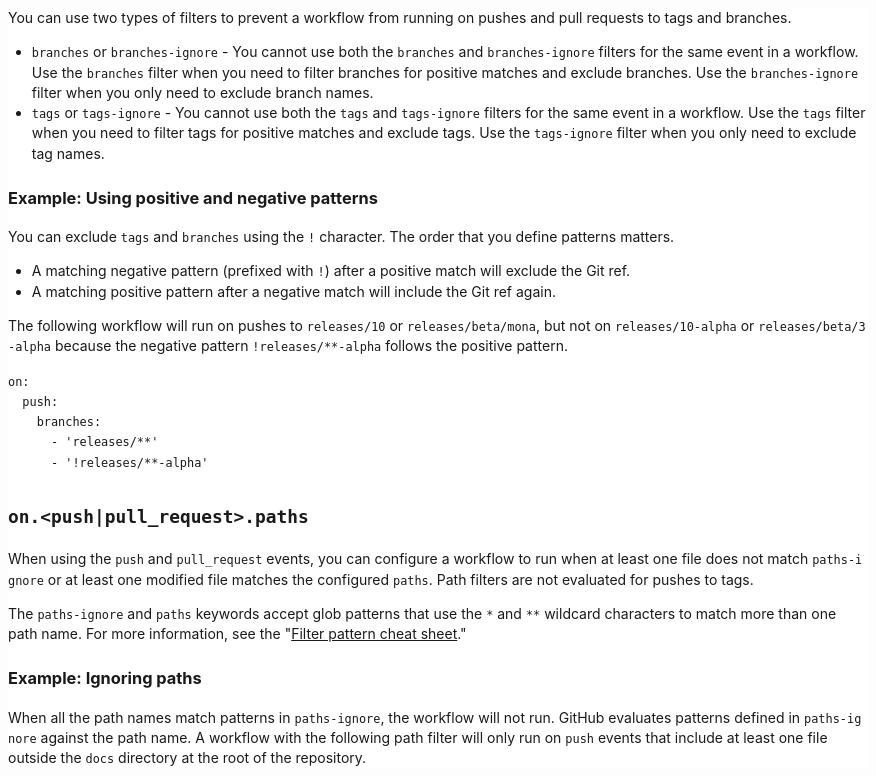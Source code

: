 You can use two types of filters to prevent a workflow from running on pushes and pull requests to tags and branches.

- `branches` or `branches-ignore` - You cannot use both the `branches` and `branches-ignore` filters for the same event in a workflow. Use the `branches` filter when you need to filter branches for positive matches and exclude branches. Use the `branches-ignore` filter when you only need to exclude branch names.
- `tags` or `tags-ignore` - You cannot use both the `tags` and `tags-ignore` filters for the same event in a workflow. Use the `tags` filter when you need to filter tags for positive matches and exclude tags. Use the `tags-ignore` filter when you only need to exclude tag names.

### [](https://docs.github.com/en/actions/learn-github-actions/workflow-syntax-for-github-actions#example-using-positive-and-negative-patterns)Example: Using positive and negative patterns

You can exclude `tags` and `branches` using the `!` character. The order that you define patterns matters.

- A matching negative pattern (prefixed with `!`) after a positive match will exclude the Git ref.
- A matching positive pattern after a negative match will include the Git ref again.

The following workflow will run on pushes to `releases/10` or `releases/beta/mona`, but not on `releases/10-alpha` or `releases/beta/3-alpha` because the negative pattern `!releases/**-alpha` follows the positive pattern.

```
on:
  push:
    branches:
      - 'releases/**'
      - '!releases/**-alpha'
```

## [](https://docs.github.com/en/actions/learn-github-actions/workflow-syntax-for-github-actions#onpushpull_requestpaths)`on.<push|pull_request>.paths`

When using the `push` and `pull_request` events, you can configure a workflow to run when at least one file does not match `paths-ignore` or at least one modified file matches the configured `paths`. Path filters are not evaluated for pushes to tags.

The `paths-ignore` and `paths` keywords accept glob patterns that use the `*` and `**` wildcard characters to match more than one path name. For more information, see the "[Filter pattern cheat sheet](https://docs.github.com/en/actions/learn-github-actions/workflow-syntax-for-github-actions#filter-pattern-cheat-sheet)."

### [](https://docs.github.com/en/actions/learn-github-actions/workflow-syntax-for-github-actions#example-ignoring-paths)Example: Ignoring paths

When all the path names match patterns in `paths-ignore`, the workflow will not run. GitHub evaluates patterns defined in `paths-ignore` against the path name. A workflow with the following path filter will only run on `push` events that include at least one file outside the `docs` directory at the root of the repository.
